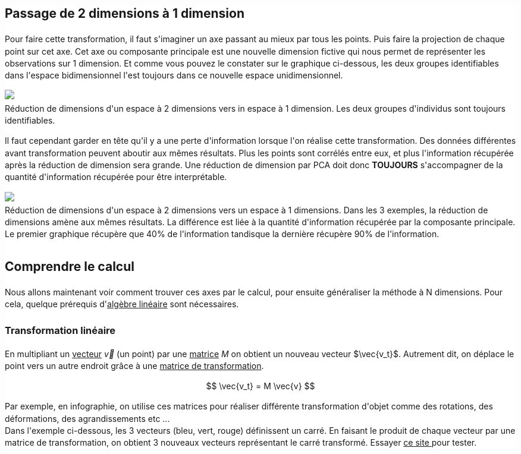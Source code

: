 ## Passage de 2 dimensions à 1 dimension
Pour faire cette transformation, il faut s'imaginer un axe passant au mieux par tous les points. Puis faire la projection de chaque point sur cet axe. 
Cet axe ou composante principale est une nouvelle dimension fictive qui nous permet de représenter les observations sur 1 dimension. Et comme vous pouvez le constater sur le graphique ci-dessous, les deux groupes identifiables dans l'espace bidimensionnel l'est toujours dans ce nouvelle espace unidimensionnel.

<div class="figure"><img src="images/pca/pca2D.png" /><div class="legend">
Réduction de dimensions d'un espace à 2 dimensions vers in espace à 1 dimension. Les deux groupes d'individus sont toujours identifiables.
</div> 
</div>

Il faut cependant garder en tête qu'il y a une perte d'information lorsque l'on réalise cette transformation. Des données différentes avant transformation peuvent aboutir aux mêmes résultats. Plus les points sont corrélés entre eux, et plus l'information récupérée après la réduction de dimension sera grande. Une réduction de dimension par PCA doit donc **TOUJOURS** s'accompagner de la quantité d'information récupérée pour être interprétable.

<div class="figure"><img src="images/pca/pca_information.png" /><div class="legend">
Réduction de dimensions d'un espace à 2 dimensions vers un espace à 1 dimensions. 
Dans les 3 exemples, la réduction de dimensions amène aux mêmes résultats. La différence est liée à la quantité d'information récupérée par la composante principale. Le premier graphique récupère que 40% de l'information tandisque la dernière récupère 90% de l'information.
</div> 
</div>


## Comprendre le calcul 
Nous allons maintenant voir comment trouver ces axes par le calcul, pour ensuite généraliser la méthode à N dimensions. Pour cela, quelque prérequis d'[algèbre linéaire](https://fr.wikipedia.org/wiki/Alg%C3%A8bre_lin%C3%A9aire) sont nécessaires. 

### Transformation linéaire

En multipliant un [vecteur](https://fr.wikipedia.org/wiki/Vecteur) $\vec{v}$ (un point) par une [matrice](https://fr.wikipedia.org/wiki/Matrice) $M$  on obtient un nouveau vecteur $\vec{v_t}$. Autrement dit, on déplace le point vers un autre endroit grâce à une [matrice de transformation](https://en.wikipedia.org/wiki/Transformation_matrix).

$$ 
\vec{v_t} = M \vec{v}
$$

Par exemple, en infographie, on utilise ces matrices pour réaliser différente transformation d'objet comme des rotations, des déformations, des agrandissements etc ...  
Dans l'exemple ci-dessous, les 3 vecteurs (bleu, vert, rouge) définissent un carré. En faisant le produit de chaque vecteur par une matrice de  transformation, on obtient 3 nouveaux vecteurs représentant le carré transformé. Essayer [ce site ](https://web.ma.utexas.edu/users/ysulyma/matrix/)pour tester.
